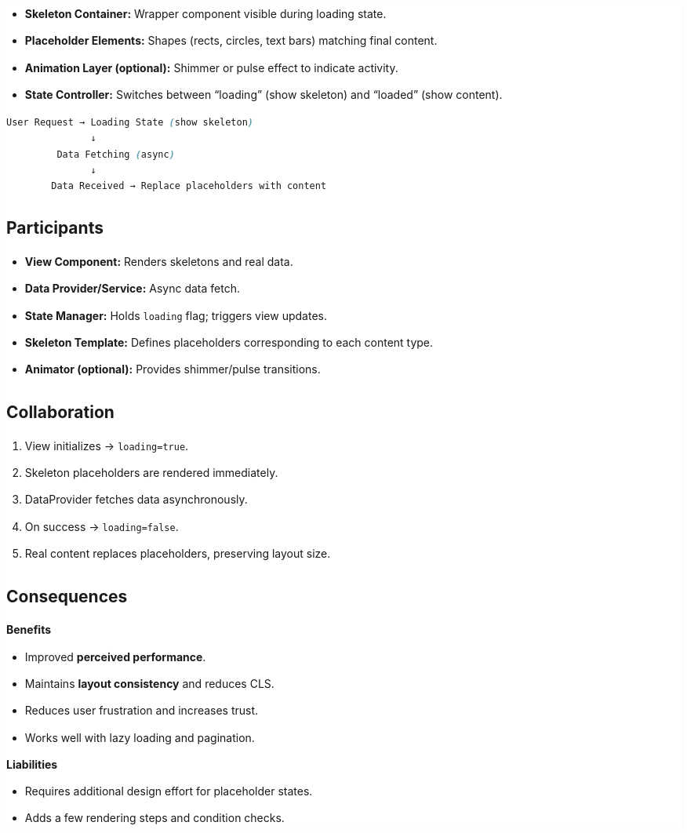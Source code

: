 -   **Skeleton Container:** Wrapper component visible during loading state.
    
-   **Placeholder Elements:** Shapes (rects, circles, text bars) matching final content.
    
-   **Animation Layer (optional):** Shimmer or pulse effect to indicate activity.
    
-   **State Controller:** Switches between “loading” (show skeleton) and “loaded” (show content).
    

```scss
User Request → Loading State (show skeleton)
               ↓
         Data Fetching (async)
               ↓
        Data Received → Replace placeholders with content
```

## Participants

-   **View Component:** Renders skeletons and real data.
    
-   **Data Provider/Service:** Async data fetch.
    
-   **State Manager:** Holds `loading` flag; triggers view updates.
    
-   **Skeleton Template:** Defines placeholders corresponding to each content type.
    
-   **Animator (optional):** Provides shimmer/pulse transitions.
    

## Collaboration

1.  View initializes → `loading=true`.
    
2.  Skeleton placeholders are rendered immediately.
    
3.  DataProvider fetches data asynchronously.
    
4.  On success → `loading=false`.
    
5.  Real content replaces placeholders, preserving layout size.
    

## Consequences

**Benefits**

-   Improved **perceived performance**.
    
-   Maintains **layout consistency** and reduces CLS.
    
-   Reduces user frustration and increases trust.
    
-   Works well with lazy loading and pagination.
    

**Liabilities**

-   Requires additional design effort for placeholder states.
    
-   Adds a few rendering steps and condition checks.
    